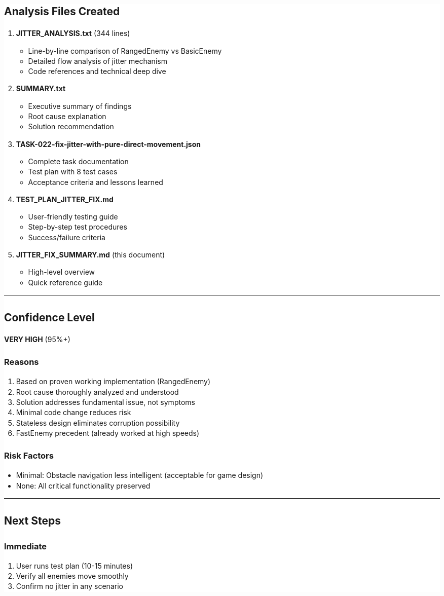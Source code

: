 
## Analysis Files Created

1. **JITTER_ANALYSIS.txt** (344 lines)
   - Line-by-line comparison of RangedEnemy vs BasicEnemy
   - Detailed flow analysis of jitter mechanism
   - Code references and technical deep dive

2. **SUMMARY.txt**
   - Executive summary of findings
   - Root cause explanation
   - Solution recommendation

3. **TASK-022-fix-jitter-with-pure-direct-movement.json**
   - Complete task documentation
   - Test plan with 8 test cases
   - Acceptance criteria and lessons learned

4. **TEST_PLAN_JITTER_FIX.md**
   - User-friendly testing guide
   - Step-by-step test procedures
   - Success/failure criteria

5. **JITTER_FIX_SUMMARY.md** (this document)
   - High-level overview
   - Quick reference guide

---

## Confidence Level

**VERY HIGH** (95%+)

### Reasons
1. Based on proven working implementation (RangedEnemy)
2. Root cause thoroughly analyzed and understood
3. Solution addresses fundamental issue, not symptoms
4. Minimal code change reduces risk
5. Stateless design eliminates corruption possibility
6. FastEnemy precedent (already worked at high speeds)

### Risk Factors
- Minimal: Obstacle navigation less intelligent (acceptable for game design)
- None: All critical functionality preserved

---

## Next Steps

### Immediate
1. User runs test plan (10-15 minutes)
2. Verify all enemies move smoothly
3. Confirm no jitter in any scenario
